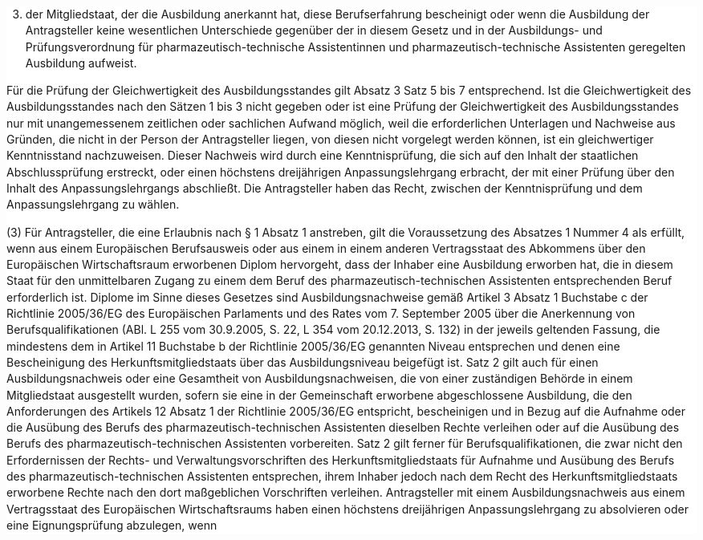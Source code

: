 
3.  der Mitgliedstaat, der die Ausbildung anerkannt hat, diese
    Berufserfahrung bescheinigt oder wenn die Ausbildung der Antragsteller
    keine wesentlichen Unterschiede gegenüber der in diesem Gesetz und in
    der Ausbildungs- und Prüfungsverordnung für pharmazeutisch-technische
    Assistentinnen und pharmazeutisch-technische Assistenten geregelten
    Ausbildung aufweist.



Für die Prüfung der Gleichwertigkeit des Ausbildungsstandes gilt
Absatz 3 Satz 5 bis 7 entsprechend. Ist die Gleichwertigkeit des
Ausbildungsstandes nach den Sätzen 1 bis 3 nicht gegeben oder ist eine
Prüfung der Gleichwertigkeit des Ausbildungsstandes nur mit
unangemessenem zeitlichen oder sachlichen Aufwand möglich, weil die
erforderlichen Unterlagen und Nachweise aus Gründen, die nicht in der
Person der Antragsteller liegen, von diesen nicht vorgelegt werden
können, ist ein gleichwertiger Kenntnisstand nachzuweisen. Dieser
Nachweis wird durch eine Kenntnisprüfung, die sich auf den Inhalt der
staatlichen Abschlussprüfung erstreckt, oder einen höchstens
dreijährigen Anpassungslehrgang erbracht, der mit einer Prüfung über
den Inhalt des Anpassungslehrgangs abschließt. Die Antragsteller haben
das Recht, zwischen der Kenntnisprüfung und dem Anpassungslehrgang zu
wählen.

(3) Für Antragsteller, die eine Erlaubnis nach § 1 Absatz 1 anstreben,
gilt die Voraussetzung des Absatzes 1 Nummer 4 als erfüllt, wenn aus
einem Europäischen Berufsausweis oder aus einem in einem anderen
Vertragsstaat des Abkommens über den Europäischen Wirtschaftsraum
erworbenen Diplom hervorgeht, dass der Inhaber eine Ausbildung
erworben hat, die in diesem Staat für den unmittelbaren Zugang zu
einem dem Beruf des pharmazeutisch-technischen Assistenten
entsprechenden Beruf erforderlich ist. Diplome im Sinne dieses
Gesetzes sind Ausbildungsnachweise gemäß Artikel 3 Absatz 1 Buchstabe
c der Richtlinie 2005/36/EG des Europäischen Parlaments und des Rates
vom 7. September 2005 über die Anerkennung von Berufsqualifikationen
(ABl. L 255 vom 30.9.2005, S. 22, L 354 vom 20.12.2013, S. 132) in der
jeweils geltenden Fassung, die mindestens dem in Artikel 11 Buchstabe
b der Richtlinie 2005/36/EG genannten Niveau entsprechen und denen
eine Bescheinigung des Herkunftsmitgliedstaats über das
Ausbildungsniveau beigefügt ist. Satz 2 gilt auch für einen
Ausbildungsnachweis oder eine Gesamtheit von Ausbildungsnachweisen,
die von einer zuständigen Behörde in einem Mitgliedstaat ausgestellt
wurden, sofern sie eine in der Gemeinschaft erworbene abgeschlossene
Ausbildung, die den Anforderungen des Artikels 12 Absatz 1 der
Richtlinie 2005/36/EG entspricht, bescheinigen und in Bezug auf die
Aufnahme oder die Ausübung des Berufs des pharmazeutisch-technischen
Assistenten dieselben Rechte verleihen oder auf die Ausübung des
Berufs des pharmazeutisch-technischen Assistenten vorbereiten. Satz 2
gilt ferner für Berufsqualifikationen, die zwar nicht den
Erfordernissen der Rechts- und Verwaltungsvorschriften des
Herkunftsmitgliedstaats für Aufnahme und Ausübung des Berufs des
pharmazeutisch-technischen Assistenten entsprechen, ihrem Inhaber
jedoch nach dem Recht des Herkunftsmitgliedstaats erworbene Rechte
nach den dort maßgeblichen Vorschriften verleihen. Antragsteller mit
einem Ausbildungsnachweis aus einem Vertragsstaat des Europäischen
Wirtschaftsraums haben einen höchstens dreijährigen Anpassungslehrgang
zu absolvieren oder eine Eignungsprüfung abzulegen, wenn
